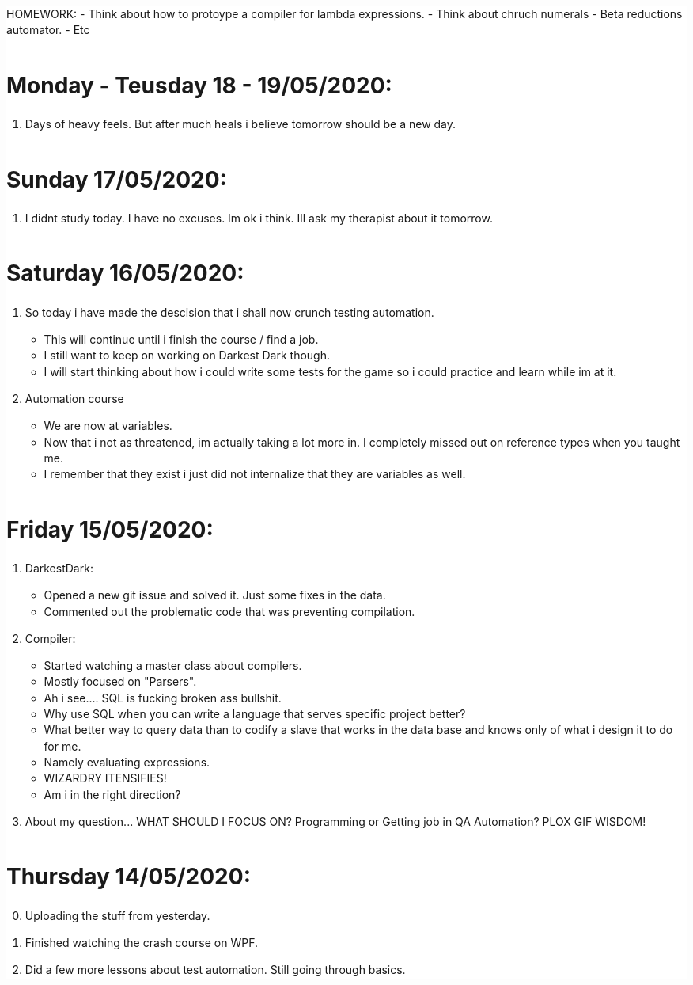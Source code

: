 HOMEWORK:
	- Think about how to protoype a compiler for lambda expressions.
	- Think about chruch numerals
	- Beta reductions automator.
	- Etc 

Monday - Teusday 18 - 19/05/2020:
================================
1. Days of heavy feels. But after much heals i believe tomorrow should be a new day.

Sunday 17/05/2020:
==================
1. I didnt study today. I have no excuses. Im ok i think. Ill ask my therapist about it tomorrow.

Saturday 16/05/2020:
====================
1. So today i have made the descision that i shall now crunch testing automation.
	- This will continue until i finish the course / find a job.
	- I still want to keep on working on Darkest Dark though.
	- I will start thinking about how i could write some tests for the game so i could practice and learn while im at it.

2. Automation course
	- We are now at variables.
	- Now that i not as threatened, im actually taking a lot more in. I completely missed out on reference types when you taught me.
	- I remember that they exist i just did not internalize that they are variables as well.

Friday 15/05/2020:
==================
1. DarkestDark:
	- Opened a new git issue and solved it. Just some fixes in the data.
	- Commented out the problematic code that was preventing compilation.

2. Compiler:
	- Started watching a master class about compilers.
	- Mostly focused on "Parsers".
	- Ah i see.... SQL is fucking broken ass bullshit.
	- Why use SQL when you can write a language that serves specific project better?
	- What better way to query data than to codify a slave that works in the data base and knows only of what i design it to do for me.
	- Namely evaluating expressions.
	- WIZARDRY ITENSIFIES!
	- Am i in the right direction?

3. About my question... WHAT SHOULD I FOCUS ON? Programming or Getting job in QA Automation? PLOX GIF WISDOM!
	

Thursday 14/05/2020:
====================
0. Uploading the stuff from yesterday.

1. Finished watching the crash course on WPF.

2. Did a few more lessons about test automation. Still going through basics.
